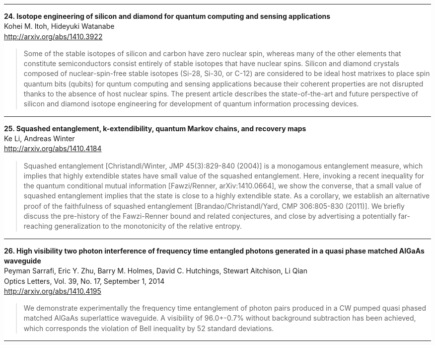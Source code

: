 ------

**24.    Isotope engineering of silicon and diamond for quantum computing and sensing applications**  
Kohei M. Itoh, Hideyuki Watanabe  
http://arxiv.org/abs/1410.3922  
<blockquote>
<p>
Some of the stable isotopes of silicon and carbon have zero nuclear spin, whereas many of the other elements that constitute semiconductors consist entirely of stable isotopes that have nuclear spins. Silicon and diamond crystals composed of nuclear-spin-free stable isotopes (Si-28, Si-30, or C-12) are considered to be ideal host matrixes to place spin quantum bits (qubits) for quntum computing and sensing applications because their coherent properties are not disrupted thanks to the absence of host nuclear spins. The present article describes the state-of-the-art and future perspective of silicon and diamond isotope engineering for development of quantum information processing devices.
</p>
</blockquote>

------

**25.    Squashed entanglement, k-extendibility, quantum Markov chains, and recovery maps**  
Ke Li, Andreas Winter  
http://arxiv.org/abs/1410.4184  
<blockquote>
<p>
Squashed entanglement [Christandl/Winter, JMP 45(3):829-840 (2004)] is a monogamous entanglement measure, which implies that highly extendible states have small value of the squashed entanglement. Here, invoking a recent inequality for the quantum conditional mutual information [Fawzi/Renner, arXiv:1410.0664], we show the converse, that a small value of squashed entanglement implies that the state is close to a highly extendible state. As a corollary, we establish an alternative proof of the faithfulness of squashed entanglement [Brandao/Christandl/Yard, CMP 306:805-830 (2011)]. We briefly discuss the pre-history of the Fawzi-Renner bound and related conjectures, and close by advertising a potentially far-reaching generalization to the monotonicity of the relative entropy.
</p>
</blockquote>

------

**26.    High visibility two photon interference of frequency time entangled photons generated in a quasi phase matched AlGaAs waveguide**  
Peyman Sarrafi, Eric Y. Zhu, Barry M. Holmes, David C. Hutchings, Stewart Aitchison, Li Qian  
Optics Letters, Vol. 39, No. 17, September 1, 2014  
http://arxiv.org/abs/1410.4195  
<blockquote>
<p>
We demonstrate experimentally the frequency time entanglement of photon pairs produced in a CW pumped quasi phased matched AlGaAs superlattice waveguide. A visibility of 96.0+-0.7% without background subtraction has been achieved, which corresponds the violation of Bell inequality by 52 standard deviations.
</p>
</blockquote>

------
